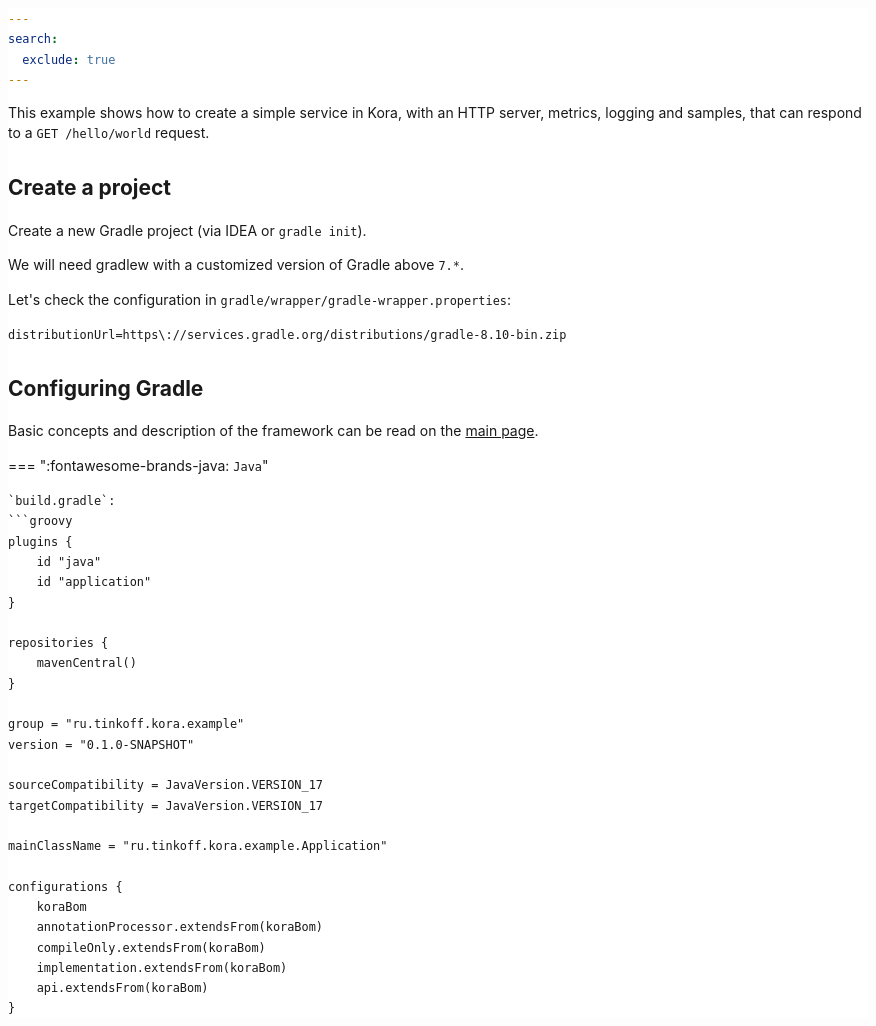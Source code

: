 ```yaml
---
search:
  exclude: true
---
```


This example shows how to create a simple service in Kora, with an HTTP server, metrics, logging and samples, that can respond to a `GET /hello/world` request.

## Create a project

Create a new Gradle project (via IDEA or `gradle init`).

We will need gradlew with a customized version of Gradle above `7.*`.

Let's check the configuration in `gradle/wrapper/gradle-wrapper.properties`:

```properties
distributionUrl=https\://services.gradle.org/distributions/gradle-8.10-bin.zip
```

## Configuring Gradle

Basic concepts and description of the framework can be read on the [main page](../documentation/general.md).

=== ":fontawesome-brands-java: `Java`"

    `build.gradle`:
    ```groovy
    plugins {
        id "java"
        id "application"
    }

    repositories {
        mavenCentral()
    }

    group = "ru.tinkoff.kora.example"
    version = "0.1.0-SNAPSHOT"

    sourceCompatibility = JavaVersion.VERSION_17
    targetCompatibility = JavaVersion.VERSION_17

    mainClassName = "ru.tinkoff.kora.example.Application"

    configurations {
        koraBom
        annotationProcessor.extendsFrom(koraBom)
        compileOnly.extendsFrom(koraBom)
        implementation.extendsFrom(koraBom)
        api.extendsFrom(koraBom)
    }
